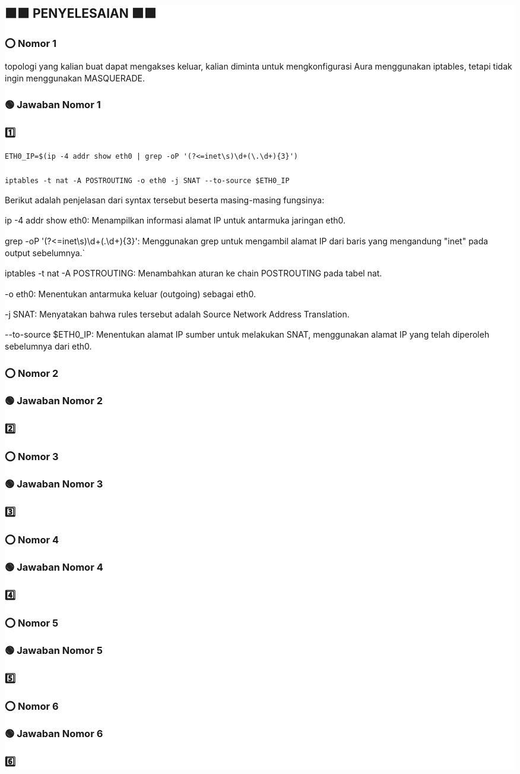 ## 🟩🟩 PENYELESAIAN 🟩🟩

### ⭕ Nomor 1
topologi yang kalian buat dapat mengakses keluar, kalian diminta untuk mengkonfigurasi Aura menggunakan iptables, tetapi tidak ingin menggunakan MASQUERADE.
### 🟢 Jawaban Nomor 1
### 1️⃣
```
ETH0_IP=$(ip -4 addr show eth0 | grep -oP '(?<=inet\s)\d+(\.\d+){3}')

iptables -t nat -A POSTROUTING -o eth0 -j SNAT --to-source $ETH0_IP
```
Berikut adalah penjelasan dari syntax tersebut beserta masing-masing fungsinya:

ip -4 addr show eth0: Menampilkan informasi alamat IP untuk antarmuka jaringan eth0.

grep -oP '(?<=inet\s)\d+(\.\d+){3}': Menggunakan grep untuk mengambil alamat IP dari baris yang mengandung "inet" pada output sebelumnya.`

iptables -t nat -A POSTROUTING: Menambahkan aturan ke chain POSTROUTING pada tabel nat.

-o eth0: Menentukan antarmuka keluar (outgoing) sebagai eth0.

-j SNAT: Menyatakan bahwa rules tersebut adalah Source Network Address Translation.

--to-source $ETH0_IP: Menentukan alamat IP sumber untuk melakukan SNAT, menggunakan alamat IP yang telah diperoleh sebelumnya dari eth0.

### ⭕ Nomor 2
### 🟢 Jawaban Nomor 2
### 2️⃣ 

### ⭕ Nomor 3
### 🟢 Jawaban Nomor 3
### 3️⃣

### ⭕ Nomor 4
### 🟢 Jawaban Nomor 4
### 4️⃣ 

### ⭕ Nomor 5
### 🟢 Jawaban Nomor 5
### 5️⃣ 

### ⭕ Nomor 6
### 🟢 Jawaban Nomor 6
### 6️⃣
